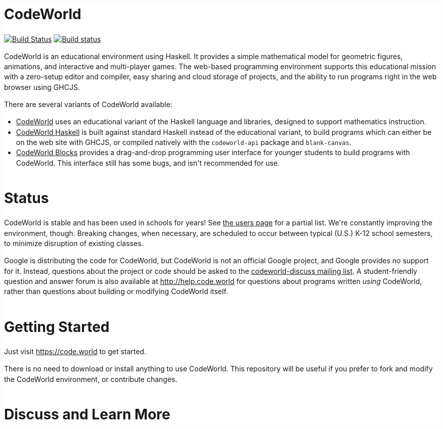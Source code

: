 CodeWorld
=========

[![Build Status](https://travis-ci.org/google/codeworld.svg?branch=master)](https://travis-ci.org/google/codeworld)
[![Build status](https://github.com/google/codeworld/actions/workflows/ci.yml/badge.svg)](https://github.com/google/codeworld/actions/workflows/ci.yml)

CodeWorld is an educational environment using Haskell. It provides a simple
mathematical model for geometric figures, animations, and interactive and
multi-player games.  The web-based programming environment supports this
educational mission with a zero-setup editor and compiler, easy sharing and
cloud storage of projects, and the ability to run programs right in the web
browser using GHCJS.

There are several variants of CodeWorld available:

- [CodeWorld](https://code.world/) uses an educational variant of the Haskell
  language and libraries, designed to support mathematics instruction.
- [CodeWorld Haskell](https://code.world/haskell) is built against standard
  Haskell instead of the educational variant, to build programs which can either
  be on the web site with GHCJS, or compiled natively with the `codeworld-api`
  package and `blank-canvas`.
- [CodeWorld Blocks](https://code.world/blocks) provides a drag-and-drop
  programming user interface for younger students to build programs with
  CodeWorld.  This interface still has some bugs, and isn't recommended for
  use.

Status
======

CodeWorld is stable and has been used in schools for years!  See
[the users page](https://github.com/google/codeworld/blob/master/docs/Users.md) for a partial list.
We're constantly improving the environment, though.  Breaking changes, when
necessary, are scheduled to occur between typical (U.S.) K-12 school
semesters, to minimize disruption of existing classes.

Google is distributing the code for CodeWorld, but CodeWorld is not an
official Google project, and Google provides no support for it.  Instead,
questions about the project or code should be asked to the
[codeworld-discuss mailing list](https://groups.google.com/forum/#!members/codeworld-discuss).
A student-friendly question and answer forum is also available at
http://help.code.world for questions about programs written *using* CodeWorld,
rather than questions about building or modifying CodeWorld itself.

Getting Started
===============

Just visit https://code.world to get started.

There is no need to download or install anything to use CodeWorld.  This
repository will be useful if you prefer to fork and modify the CodeWorld
environment, or contribute changes.

Discuss and Learn More
======================
